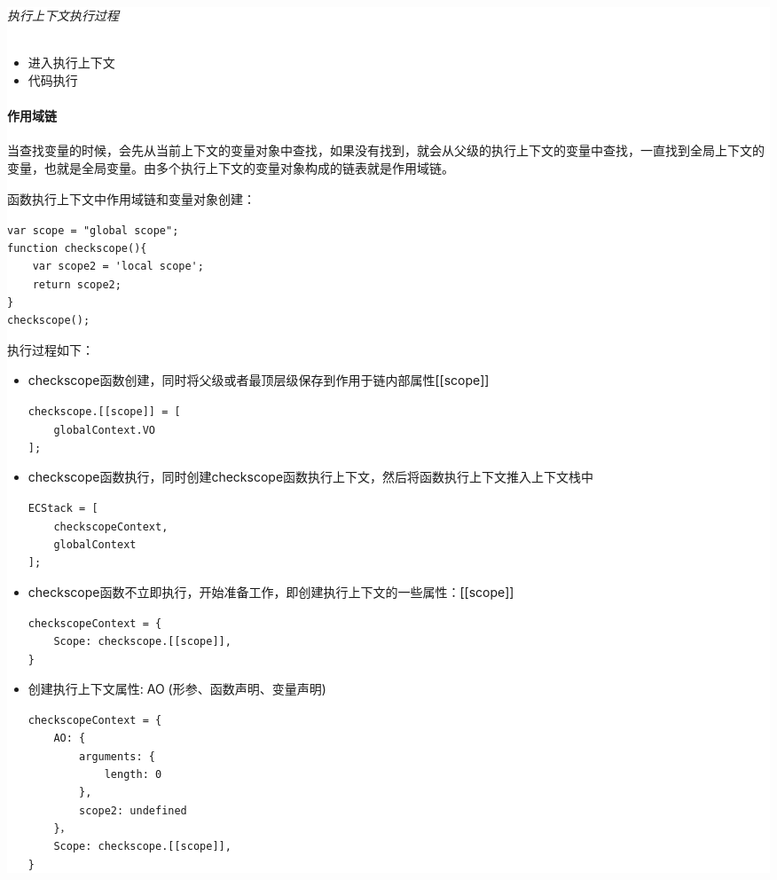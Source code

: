 ###### 执行上下文执行过程

* 进入执行上下文
* 代码执行

#### 作用域链

当查找变量的时候，会先从当前上下文的变量对象中查找，如果没有找到，就会从父级的执行上下文的变量中查找，一直找到全局上下文的变量，也就是全局变量。由多个执行上下文的变量对象构成的链表就是作用域链。

函数执行上下文中作用域链和变量对象创建：

```
var scope = "global scope";
function checkscope(){
    var scope2 = 'local scope';
    return scope2;
}
checkscope();
```

执行过程如下：

* checkscope函数创建，同时将父级或者最顶层级保存到作用于链内部属性[[scope]]

  ```
  checkscope.[[scope]] = [
      globalContext.VO
  ];
  ```

* checkscope函数执行，同时创建checkscope函数执行上下文，然后将函数执行上下文推入上下文栈中

  ```
  ECStack = [
      checkscopeContext,
      globalContext
  ];
  ```

* checkscope函数不立即执行，开始准备工作，即创建执行上下文的一些属性：[[scope]]

  ```
  checkscopeContext = {
      Scope: checkscope.[[scope]],
  }
  ```

* 创建执行上下文属性: AO (形参、函数声明、变量声明)

  ```
  checkscopeContext = {
      AO: {
          arguments: {
              length: 0
          },
          scope2: undefined
      }，
      Scope: checkscope.[[scope]],
  }
  ```
